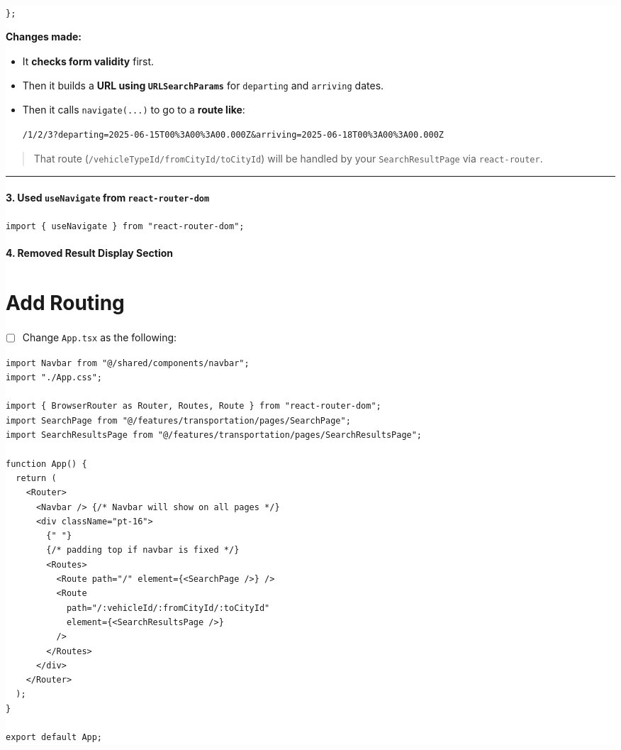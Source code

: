 ```tsx
};
```

**Changes made:**

- It **checks form validity** first.
    
- Then it builds a **URL using `URLSearchParams`** for `departing` and `arriving` dates.
    
- Then it calls `navigate(...)` to go to a **route like**:
    
    ```
    /1/2/3?departing=2025-06-15T00%3A00%3A00.000Z&arriving=2025-06-18T00%3A00%3A00.000Z
    ```
    

> That route (`/vehicleTypeId/fromCityId/toCityId`) will be handled by your `SearchResultPage` via `react-router`.

---

#### 3. **Used `useNavigate` from `react-router-dom`**

```tsx
import { useNavigate } from "react-router-dom";
```
    
#### 4. **Removed Result Display Section**





# Add Routing 
- [ ] Change `App.tsx` as the following:
```tsx
import Navbar from "@/shared/components/navbar";
import "./App.css";
  
import { BrowserRouter as Router, Routes, Route } from "react-router-dom";
import SearchPage from "@/features/transportation/pages/SearchPage";
import SearchResultsPage from "@/features/transportation/pages/SearchResultsPage";

function App() {
  return (
    <Router>
      <Navbar /> {/* Navbar will show on all pages */}
      <div className="pt-16">
        {" "}
        {/* padding top if navbar is fixed */}
        <Routes>
          <Route path="/" element={<SearchPage />} />
          <Route
            path="/:vehicleId/:fromCityId/:toCityId"
            element={<SearchResultsPage />}
          />
        </Routes>
      </div>
    </Router>
  );
}

export default App;
```
